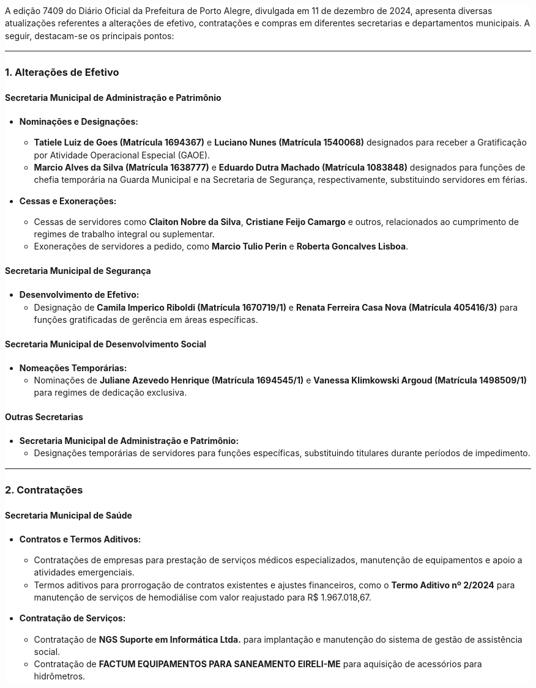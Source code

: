 A edição 7409 do Diário Oficial da Prefeitura de Porto Alegre, divulgada em 11 de dezembro de 2024, apresenta diversas atualizações referentes a alterações de efetivo, contratações e compras em diferentes secretarias e departamentos municipais. A seguir, destacam-se os principais pontos:

---

### 1. **Alterações de Efetivo**

#### **Secretaria Municipal de Administração e Patrimônio**
- **Nominações e Designações:**
  - **Tatiele Luiz de Goes (Matrícula 1694367)** e **Luciano Nunes (Matrícula 1540068)** designados para receber a Gratificação por Atividade Operacional Especial (GAOE).
  - **Marcio Alves da Silva (Matrícula 1638777)** e **Eduardo Dutra Machado (Matrícula 1083848)** designados para funções de chefia temporária na Guarda Municipal e na Secretaria de Segurança, respectivamente, substituindo servidores em férias.
  
- **Cessas e Exonerações:**
  - Cessas de servidores como **Claiton Nobre da Silva**, **Cristiane Feijo Camargo** e outros, relacionados ao cumprimento de regimes de trabalho integral ou suplementar.
  - Exonerações de servidores a pedido, como **Marcio Tulio Perin** e **Roberta Goncalves Lisboa**.

#### **Secretaria Municipal de Segurança**
- **Desenvolvimento de Efetivo:**
  - Designação de **Camila Imperico Riboldi (Matrícula 1670719/1)** e **Renata Ferreira Casa Nova (Matrícula 405416/3)** para funções gratificadas de gerência em áreas específicas.
  
#### **Secretaria Municipal de Desenvolvimento Social**
- **Nomeações Temporárias:**
  - Nominações de **Juliane Azevedo Henrique (Matrícula 1694545/1)** e **Vanessa Klimkowski Argoud (Matrícula 1498509/1)** para regimes de dedicação exclusiva.

#### **Outras Secretarias**
- **Secretaria Municipal de Administração e Patrimônio:**
  - Designações temporárias de servidores para funções específicas, substituindo titulares durante períodos de impedimento.

---

### 2. **Contratações**

#### **Secretaria Municipal de Saúde**
- **Contratos e Termos Aditivos:**
  - Contratações de empresas para prestação de serviços médicos especializados, manutenção de equipamentos e apoio a atividades emergenciais.
  - Termos aditivos para prorrogação de contratos existentes e ajustes financeiros, como o **Termo Aditivo nº 2/2024** para manutenção de serviços de hemodiálise com valor reajustado para R$ 1.967.018,67.
  
- **Contratação de Serviços:**
  - Contratação de **NGS Suporte em Informática Ltda.** para implantação e manutenção do sistema de gestão de assistência social.
  - Contratação de **FACTUM EQUIPAMENTOS PARA SANEAMENTO EIRELI-ME** para aquisição de acessórios para hidrômetros.
